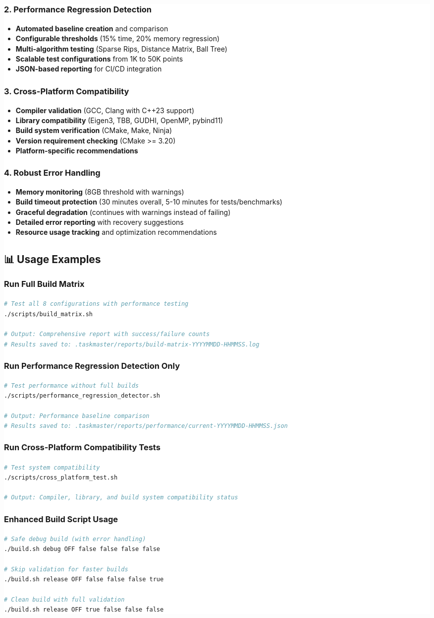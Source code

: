 ### **2. Performance Regression Detection**
- **Automated baseline creation** and comparison
- **Configurable thresholds** (15% time, 20% memory regression)
- **Multi-algorithm testing** (Sparse Rips, Distance Matrix, Ball Tree)
- **Scalable test configurations** from 1K to 50K points
- **JSON-based reporting** for CI/CD integration

### **3. Cross-Platform Compatibility**
- **Compiler validation** (GCC, Clang with C++23 support)
- **Library compatibility** (Eigen3, TBB, GUDHI, OpenMP, pybind11)
- **Build system verification** (CMake, Make, Ninja)
- **Version requirement checking** (CMake >= 3.20)
- **Platform-specific recommendations**

### **4. Robust Error Handling**
- **Memory monitoring** (8GB threshold with warnings)
- **Build timeout protection** (30 minutes overall, 5-10 minutes for tests/benchmarks)
- **Graceful degradation** (continues with warnings instead of failing)
- **Detailed error reporting** with recovery suggestions
- **Resource usage tracking** and optimization recommendations

## 📊 **Usage Examples**

### **Run Full Build Matrix**
```bash
# Test all 8 configurations with performance testing
./scripts/build_matrix.sh

# Output: Comprehensive report with success/failure counts
# Results saved to: .taskmaster/reports/build-matrix-YYYYMMDD-HHMMSS.log
```

### **Run Performance Regression Detection Only**
```bash
# Test performance without full builds
./scripts/performance_regression_detector.sh

# Output: Performance baseline comparison
# Results saved to: .taskmaster/reports/performance/current-YYYYMMDD-HHMMSS.json
```

### **Run Cross-Platform Compatibility Tests**
```bash
# Test system compatibility
./scripts/cross_platform_test.sh

# Output: Compiler, library, and build system compatibility status
```

### **Enhanced Build Script Usage**
```bash
# Safe debug build (with error handling)
./build.sh debug OFF false false false false

# Skip validation for faster builds
./build.sh release OFF false false false true

# Clean build with full validation
./build.sh release OFF true false false false
```
